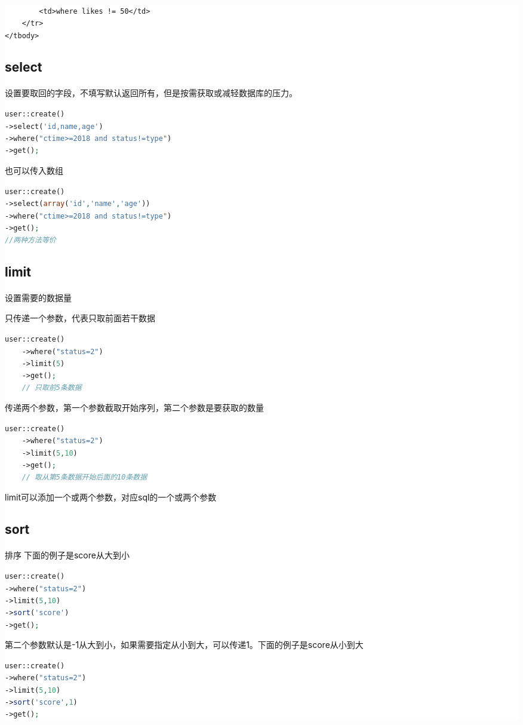             <td>where likes != 50</td>
        </tr>
    </tbody>
</table>

## select
设置要取回的字段，不填写默认返回所有，但是按需获取或减轻数据库的压力。
```php
user::create()
->select('id,name,age')
->where("ctime>=2018 and status!=type")
->get();
```
也可以传入数组
```php
user::create()
->select(array('id','name','age'))
->where("ctime>=2018 and status!=type")
->get();
//两种方法等价
```
## limit
设置需要的数据量

只传递一个参数，代表只取前面若干数据
```php
user::create()
    ->where("status=2")
    ->limit(5)
    ->get();
    // 只取前5条数据
```
传递两个参数，第一个参数截取开始序列，第二个参数是要获取的数量
```php
user::create()
    ->where("status=2")
    ->limit(5,10)
    ->get();
    // 取从第5条数据开始后面的10条数据
```

limit可以添加一个或两个参数，对应sql的一个或两个参数

## sort
排序
下面的例子是score从大到小
```php
user::create()
->where("status=2")
->limit(5,10)
->sort('score')
->get();
```
第二个参数默认是-1从大到小，如果需要指定从小到大，可以传递1。下面的例子是score从小到大
```php
user::create()
->where("status=2")
->limit(5,10)
->sort('score',1)
->get();
```
